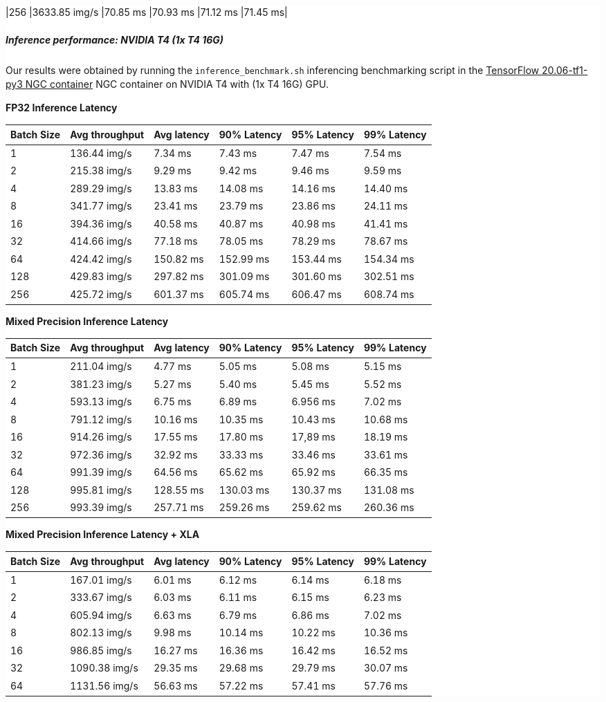 |256	|3633.85 img/s	|70.85 ms	|70.93 ms	|71.12 ms	|71.45 ms|

##### Inference performance: NVIDIA T4 (1x T4 16G)

Our results were obtained by running the `inference_benchmark.sh` inferencing benchmarking script
in the [TensorFlow 20.06-tf1-py3 NGC container](https://ngc.nvidia.com/catalog/containers/nvidia:tensorflow) NGC container 
on NVIDIA T4 with (1x T4 16G) GPU.

**FP32 Inference Latency**

|**Batch Size**|**Avg throughput**|**Avg latency**|**90% Latency**|**95% Latency**|**99% Latency**|
|--------------|------------------|---------------|---------------|---------------|---------------|
|1	|136.44 img/s	|7.34 ms	|7.43 ms	|7.47 ms	|7.54 ms    |
|2	|215.38 img/s	|9.29 ms	|9.42 ms	|9.46 ms	|9.59 ms    |
|4	|289.29 img/s	|13.83 ms	|14.08 ms	|14.16 ms	|14.40 ms   |
|8	|341.77 img/s	|23.41 ms	|23.79 ms	|23.86 ms	|24.11 ms   |
|16	|394.36 img/s	|40.58 ms	|40.87 ms	|40.98 ms	|41.41 ms   |
|32	|414.66 img/s	|77.18 ms	|78.05 ms	|78.29 ms	|78.67 ms   |
|64	|424.42 img/s	|150.82 ms	|152.99 ms	|153.44 ms	|154.34 ms  |
|128	|429.83 img/s	|297.82 ms	|301.09 ms	|301.60 ms	|302.51 ms  |
|256	|425.72 img/s	|601.37 ms	|605.74 ms	|606.47 ms	|608.74 ms  |


**Mixed Precision Inference Latency**

|**Batch Size**|**Avg throughput**|**Avg latency**|**90% Latency**|**95% Latency**|**99% Latency**|
|--------------|------------------|---------------|---------------|---------------|---------------|
|1	|211.04 img/s	|4.77 ms	|5.05 ms	|5.08 ms	|5.15 ms    |
|2	|381.23 img/s	|5.27 ms	|5.40 ms	|5.45 ms	|5.52 ms    |
|4	|593.13 img/s	|6.75 ms	|6.89 ms	|6.956 ms	|7.02 ms   |
|8	|791.12 img/s	|10.16 ms	|10.35 ms	|10.43 ms	|10.68 ms   |
|16	|914.26 img/s	|17.55 ms	|17.80 ms	|17,89 ms	|18.19 ms   |
|32	|972.36 img/s	|32.92 ms	|33.33 ms	|33.46 ms	|33.61 ms   |
|64	|991.39 img/s	|64.56 ms	|65.62 ms	|65.92 ms	|66.35 ms  |
|128	|995.81 img/s	|128.55 ms	|130.03 ms	|130.37 ms	|131.08 ms  |
|256	|993.39 img/s	|257.71 ms	|259.26 ms	|259.62 ms	|260.36 ms  |

**Mixed Precision Inference Latency + XLA**

|**Batch Size**|**Avg throughput**|**Avg latency**|**90% Latency**|**95% Latency**|**99% Latency**|
|--------------|------------------|---------------|---------------|---------------|---------------|
|1      |167.01 img/s	|6.01 ms	|6.12 ms	|6.14 ms	|6.18 ms  |
|2	|333.67 img/s	|6.03 ms	|6.11 ms	|6.15 ms	|6.23 ms  |
|4	|605.94 img/s	|6.63 ms	|6.79 ms	|6.86 ms	|7.02 ms  |
|8	|802.13 img/s	|9.98 ms	|10.14 ms	|10.22 ms	|10.36 ms |
|16	|986.85 img/s	|16.27 ms	|16.36 ms	|16.42 ms	|16.52 ms |
|32	|1090.38 img/s	|29.35 ms	|29.68 ms	|29.79 ms	|30.07 ms |
|64	|1131.56 img/s	|56.63 ms	|57.22 ms	|57.41 ms	|57.76 ms |